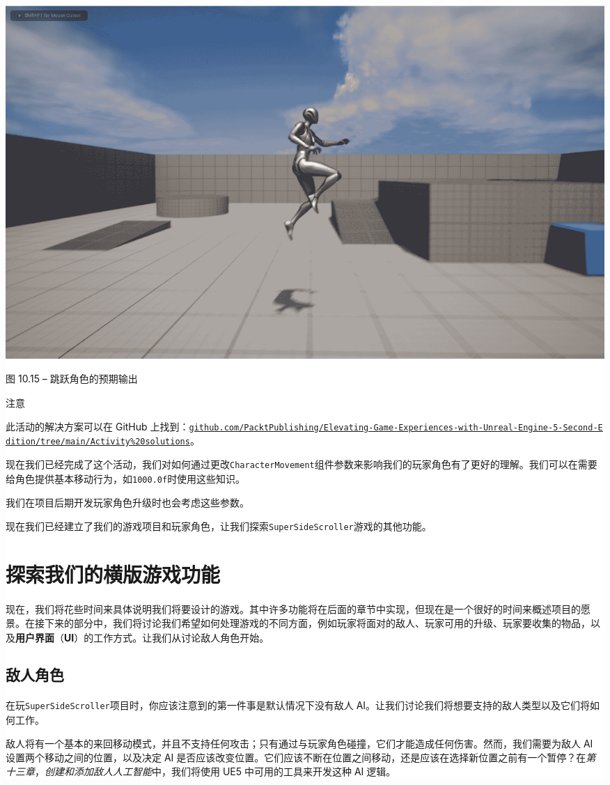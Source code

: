 ![图 10.15 – 跳跃角色的预期输出](img/Figure_10.15_B18531.jpg)

图 10.15 – 跳跃角色的预期输出

注意

此活动的解决方案可以在 GitHub 上找到：[`github.com/PacktPublishing/Elevating-Game-Experiences-with-Unreal-Engine-5-Second-Edition/tree/main/Activity%20solutions`](https://github.com/PacktPublishing/Elevating-Game-Experiences-with-Unreal-Engine-5-Second-Edition/tree/main/Activity%20solutions)。

现在我们已经完成了这个活动，我们对如何通过更改`CharacterMovement`组件参数来影响我们的玩家角色有了更好的理解。我们可以在需要给角色提供基本移动行为，如`1000.0f`时使用这些知识。

我们在项目后期开发玩家角色升级时也会考虑这些参数。

现在我们已经建立了我们的游戏项目和玩家角色，让我们探索`SuperSideScroller`游戏的其他功能。

# 探索我们的横版游戏功能

现在，我们将花些时间来具体说明我们将要设计的游戏。其中许多功能将在后面的章节中实现，但现在是一个很好的时间来概述项目的愿景。在接下来的部分中，我们将讨论我们希望如何处理游戏的不同方面，例如玩家将面对的敌人、玩家可用的升级、玩家要收集的物品，以及**用户界面**（**UI**）的工作方式。让我们从讨论敌人角色开始。

## 敌人角色

在玩`SuperSideScroller`项目时，你应该注意到的第一件事是默认情况下没有敌人 AI。让我们讨论我们将想要支持的敌人类型以及它们将如何工作。

敌人将有一个基本的来回移动模式，并且不支持任何攻击；只有通过与玩家角色碰撞，它们才能造成任何伤害。然而，我们需要为敌人 AI 设置两个移动之间的位置，以及决定 AI 是否应该改变位置。它们应该不断在位置之间移动，还是应该在选择新位置之前有一个暂停？在*第十三章*，*创建和添加敌人人工智能*中，我们将使用 UE5 中可用的工具来开发这种 AI 逻辑。

